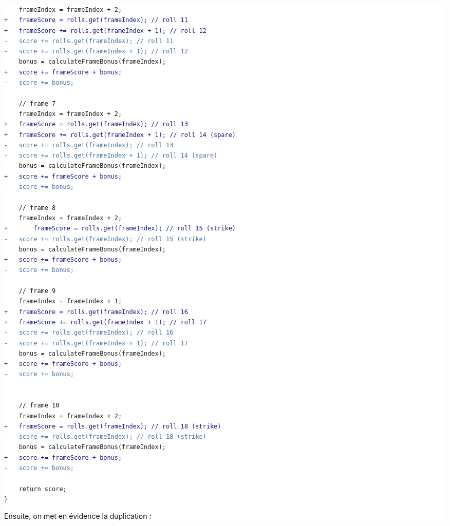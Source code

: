 ```diff
    frameIndex = frameIndex + 2;
+   frameScore = rolls.get(frameIndex); // roll 11
+   frameScore += rolls.get(frameIndex + 1); // roll 12
-   score += rolls.get(frameIndex); // roll 11
-   score += rolls.get(frameIndex + 1); // roll 12
    bonus = calculateFrameBonus(frameIndex);
+   score += frameScore + bonus;
-   score += bonus;

    // frame 7
    frameIndex = frameIndex + 2;
+   frameScore = rolls.get(frameIndex); // roll 13
+   frameScore += rolls.get(frameIndex + 1); // roll 14 (spare)
-   score += rolls.get(frameIndex); // roll 13
-   score += rolls.get(frameIndex + 1); // roll 14 (spare)
    bonus = calculateFrameBonus(frameIndex);
+   score += frameScore + bonus;
-   score += bonus;

    // frame 8
    frameIndex = frameIndex + 2;
+       frameScore = rolls.get(frameIndex); // roll 15 (strike)
-   score += rolls.get(frameIndex); // roll 15 (strike)
    bonus = calculateFrameBonus(frameIndex);
+   score += frameScore + bonus;
-   score += bonus;

    // frame 9
    frameIndex = frameIndex + 1;
+   frameScore = rolls.get(frameIndex); // roll 16
+   frameScore += rolls.get(frameIndex + 1); // roll 17
-   score += rolls.get(frameIndex); // roll 16
-   score += rolls.get(frameIndex + 1); // roll 17
    bonus = calculateFrameBonus(frameIndex);
+   score += frameScore + bonus;
-   score += bonus;


    // frame 10
    frameIndex = frameIndex + 2;
+   frameScore = rolls.get(frameIndex); // roll 18 (strike)
-   score += rolls.get(frameIndex); // roll 18 (strike)
    bonus = calculateFrameBonus(frameIndex);
+   score += frameScore + bonus;
-   score += bonus;

    return score;
}
```

Ensuite, on met en évidence la duplication : 
